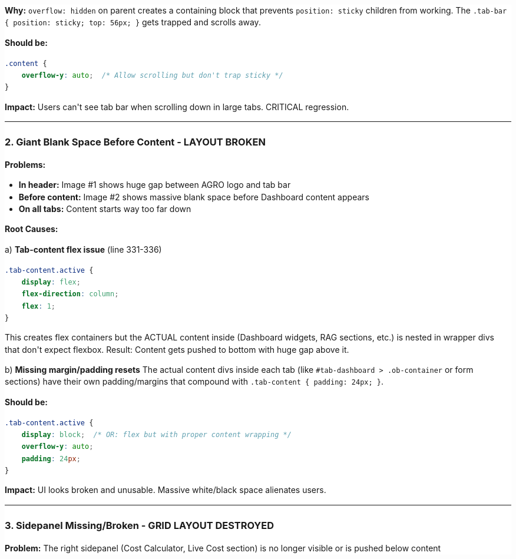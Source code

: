 **Why:** `overflow: hidden` on parent creates a containing block that prevents `position: sticky` children from working. The `.tab-bar { position: sticky; top: 56px; }` gets trapped and scrolls away.

**Should be:**
```css
.content {
    overflow-y: auto;  /* Allow scrolling but don't trap sticky */
}
```

**Impact:** Users can't see tab bar when scrolling down in large tabs. CRITICAL regression.

---

### 2. **Giant Blank Space Before Content - LAYOUT BROKEN**

**Problems:**
- **In header:** Image #1 shows huge gap between AGRO logo and tab bar
- **Before content:** Image #2 shows massive blank space before Dashboard content appears
- **On all tabs:** Content starts way too far down

**Root Causes:**

a) **Tab-content flex issue** (line 331-336)
```css
.tab-content.active {
    display: flex;
    flex-direction: column;
    flex: 1;
}
```

This creates flex containers but the ACTUAL content inside (Dashboard widgets, RAG sections, etc.) is nested in wrapper divs that don't expect flexbox. Result: Content gets pushed to bottom with huge gap above it.

b) **Missing margin/padding resets**
The actual content divs inside each tab (like `#tab-dashboard > .ob-container` or form sections) have their own padding/margins that compound with `.tab-content { padding: 24px; }`.

**Should be:**
```css
.tab-content.active {
    display: block;  /* OR: flex but with proper content wrapping */
    overflow-y: auto;
    padding: 24px;
}
```

**Impact:** UI looks broken and unusable. Massive white/black space alienates users.

---

### 3. **Sidepanel Missing/Broken - GRID LAYOUT DESTROYED**

**Problem:** The right sidepanel (Cost Calculator, Live Cost section) is no longer visible or is pushed below content

